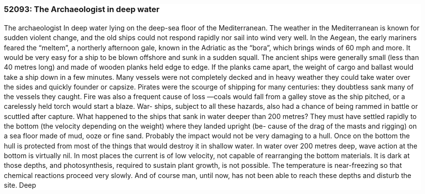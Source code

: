 
### 52093: The Archaeologist in deep water

The archaeologist 
In deep water 
lying on the deep-sea floor of the 
Mediterranean. 
The weather in the Mediterranean is 
known for sudden violent change, and 
the old ships could not respond rapidly 
nor sail into wind very well. In the 
Aegean, the early mariners feared the 
“meltem”, a northerly afternoon gale, 
known in the Adriatic as the “bora”, 
which brings winds of 60 mph and 
more. It would be very easy for a ship 
to be blown offshore and sunk in a 
sudden squall. 
The ancient ships were generally 
small (less than 40 metres long) and 
made of wooden planks held edge to 
edge. If the planks came apart, the 
weight of cargo and ballast would take 
a ship down in a few minutes. Many 
vessels were not completely decked 
and in heavy weather they could take 
water over the sides and quickly 
founder or capsize. 
Pirates were the scourge of shipping 
for many centuries: they doubtless 
sank many of the vessels they caught. 
Fire was also a frequent cause of loss 
—coals would fall from a galley stove 
as the ship pitched, or a carelessly 
held torch would start a blaze. War- 
ships, subject to all these hazards, also 
had a chance of being rammed in battle 
or scuttled after capture. 
What happened to the ships that 
sank in water deeper than 200 metres? 
They must have settled rapidly to the 
bottom (the velocity depending on the 
weight) where they landed upright (be- 
cause of the drag of the masts and 
rigging) on a sea floor made of mud, 
ooze or fine sand. Probably the 
impact would not be very damaging to 
a hull. Once on the bottom the hull is 
protected from most of the things that 
would destroy it in shallow water. 
In water over 200 metres deep, wave 
action at the bottom is virtually nil. In 
most places the current is of low 
velocity, not capable of rearranging the 
bottom materials. It is dark at those 
depths, and photosynthesis, required 
to sustain plant growth, is not possible. 
The temperature is near-freezing so 
that chemical reactions proceed very 
slowly. And of course man, until now, 
has not been able to reach these 
depths and disturb the site. Deep 
